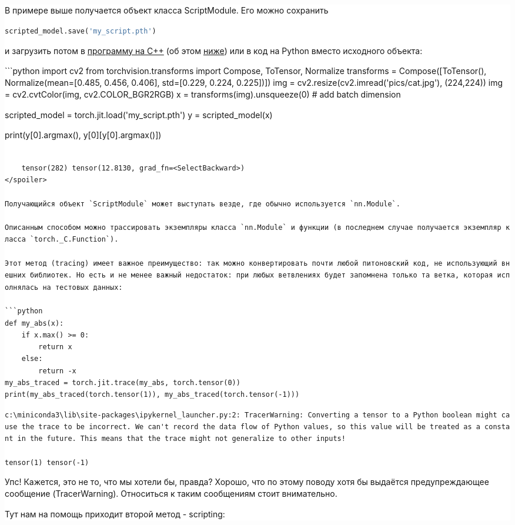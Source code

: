В примере выше получается объект класса ScriptModule. Его можно сохранить

```python
scripted_model.save('my_script.pth')
```

и загрузить потом в [программу на C++](https://github.com/IlyaOvodov/TorchScriptTutorial/tree/master/cpp_proj) (об этом [ниже](#cpp)) или в код на Python вместо исходного объекта:

<spoiler title="Пример кода на Python, использующего сохраненную модель">
```python
import cv2
from torchvision.transforms import Compose, ToTensor, Normalize
transforms = Compose([ToTensor(), Normalize(mean=[0.485, 0.456, 0.406], std=[0.229, 0.224, 0.225])])
img = cv2.resize(cv2.imread('pics/cat.jpg'), (224,224))
img = cv2.cvtColor(img, cv2.COLOR_BGR2RGB)
x = transforms(img).unsqueeze(0) # add batch dimension

scripted_model = torch.jit.load('my_script.pth')
y = scripted_model(x)

print(y[0].argmax(), y[0][y[0].argmax()])
```

    tensor(282) tensor(12.8130, grad_fn=<SelectBackward>)
</spoiler>

Получающийся объект `ScriptModule` может выступать везде, где обычно используется `nn.Module`.

Описанным способом можно трассировать экземпляры класса `nn.Module` и функции (в последнем случае получается экземпляр класса `torch._C.Function`).

Этот метод (tracing) имеет важное преимущество: так можно конвертировать почти любой питоновский код, не использующий внешних библиотек. Но есть и не менее важный недостаток: при любых ветвлениях будет запомнена только та ветка, которая исполнялась на тестовых данных:

```python
def my_abs(x):
    if x.max() >= 0:
        return x
    else:
        return -x
my_abs_traced = torch.jit.trace(my_abs, torch.tensor(0))
print(my_abs_traced(torch.tensor(1)), my_abs_traced(torch.tensor(-1)))
```
    c:\miniconda3\lib\site-packages\ipykernel_launcher.py:2: TracerWarning: Converting a tensor to a Python boolean might cause the trace to be incorrect. We can't record the data flow of Python values, so this value will be treated as a constant in the future. This means that the trace might not generalize to other inputs!

    tensor(1) tensor(-1)
    
Упс! Кажется, это не то, что мы хотели бы, правда? Хорошо, что по этому поводу хотя бы выдаётся предупреждающее сообщение (TracerWarning). Относиться к таким сообщениям стоит внимательно.

Тут нам на помощь приходит второй метод - scripting:
